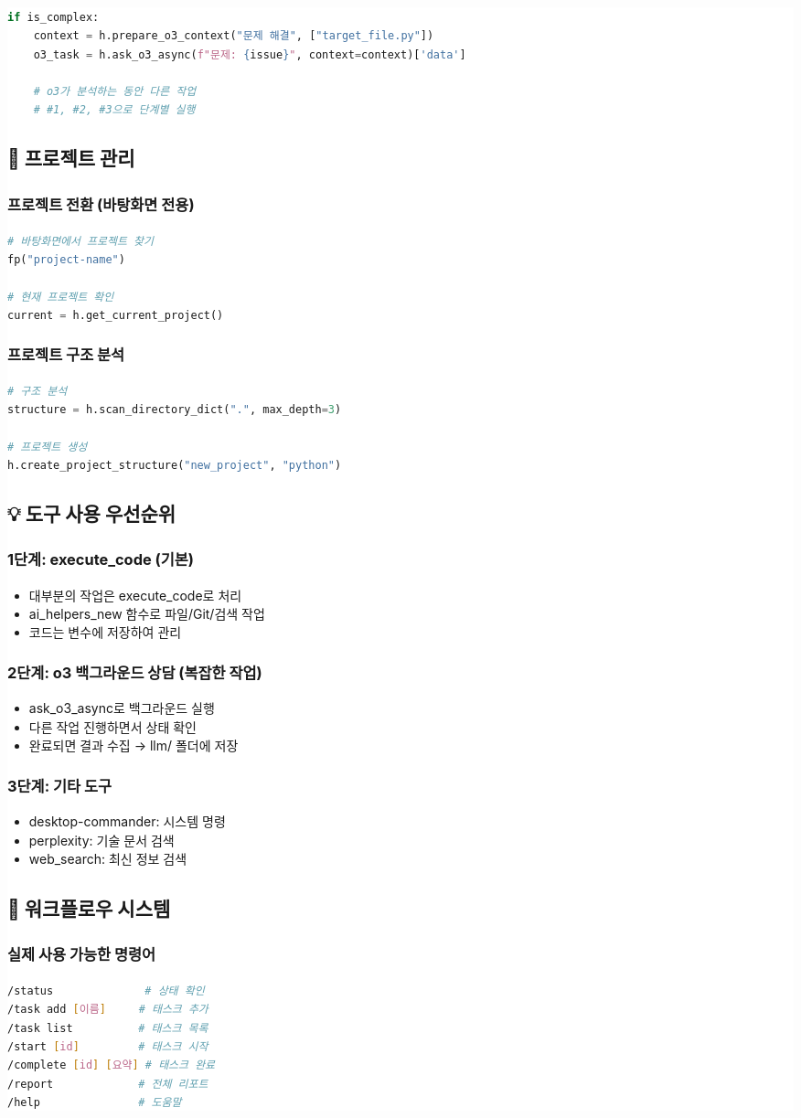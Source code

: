 ```python
if is_complex:
    context = h.prepare_o3_context("문제 해결", ["target_file.py"])
    o3_task = h.ask_o3_async(f"문제: {issue}", context=context)['data']

    # o3가 분석하는 동안 다른 작업
    # #1, #2, #3으로 단계별 실행
```

## 📁 프로젝트 관리

### 프로젝트 전환 (바탕화면 전용)
```python
# 바탕화면에서 프로젝트 찾기
fp("project-name")

# 현재 프로젝트 확인
current = h.get_current_project()
```

### 프로젝트 구조 분석
```python
# 구조 분석
structure = h.scan_directory_dict(".", max_depth=3)

# 프로젝트 생성
h.create_project_structure("new_project", "python")
```

## 💡 도구 사용 우선순위

### 1단계: execute_code (기본)
- 대부분의 작업은 execute_code로 처리
- ai_helpers_new 함수로 파일/Git/검색 작업
- 코드는 변수에 저장하여 관리

### 2단계: o3 백그라운드 상담 (복잡한 작업)
- ask_o3_async로 백그라운드 실행
- 다른 작업 진행하면서 상태 확인
- 완료되면 결과 수집 → llm/ 폴더에 저장

### 3단계: 기타 도구
- desktop-commander: 시스템 명령
- perplexity: 기술 문서 검색
- web_search: 최신 정보 검색

## 🔄 워크플로우 시스템

### 실제 사용 가능한 명령어
```bash
/status              # 상태 확인
/task add [이름]     # 태스크 추가
/task list          # 태스크 목록
/start [id]         # 태스크 시작
/complete [id] [요약] # 태스크 완료
/report             # 전체 리포트
/help               # 도움말
```
